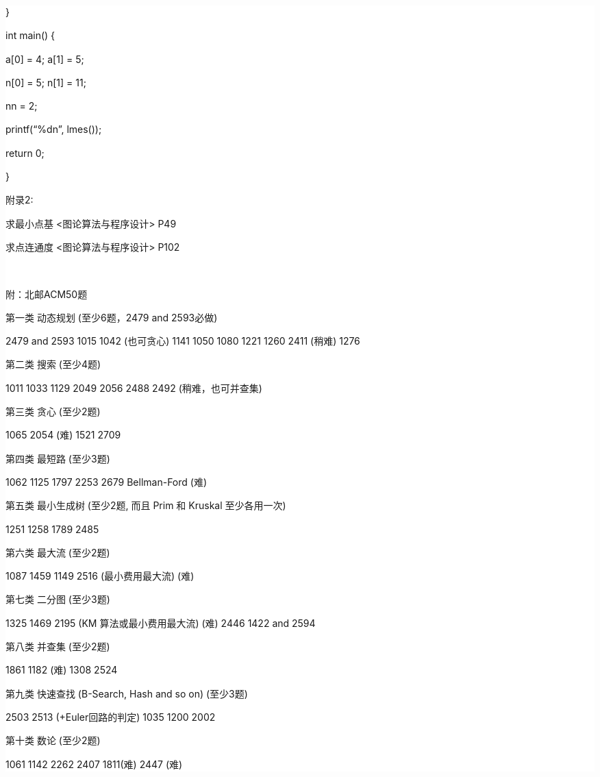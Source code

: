 }
  
int main() {
  
a[0] = 4; a[1] = 5;
  
n[0] = 5; n[1] = 11;
  
nn = 2;
  
printf(&#8220;%dn&#8221;, lmes());
  
return 0;
  
}

附录2:
  
求最小点基 <图论算法与程序设计> P49
  
求点连通度 <图论算法与程序设计> P102

&nbsp;

附：北邮ACM50题

第一类 动态规划 (至少6题，2479 and 2593必做)
  
2479 and 2593 1015 1042 (也可贪心) 1141 1050 1080 1221 1260 2411 (稍难) 1276
  
第二类 搜索 (至少4题)
  
1011 1033 1129 2049 2056 2488 2492 (稍难，也可并查集)
  
第三类 贪心 (至少2题)
  
1065 2054 (难) 1521 2709
  
第四类 最短路 (至少3题)
  
1062 1125 1797 2253 2679 Bellman-Ford (难)
  
第五类 最小生成树 (至少2题, 而且 Prim 和 Kruskal 至少各用一次)
  
1251 1258 1789 2485
  
第六类 最大流 (至少2题)
  
1087 1459 1149 2516 (最小费用最大流) (难)
  
第七类 二分图 (至少3题)
  
1325 1469 2195 (KM 算法或最小费用最大流) (难) 2446 1422 and 2594
  
第八类 并查集 (至少2题)
  
1861 1182 (难) 1308 2524
  
第九类 快速查找 (B-Search, Hash and so on) (至少3题)
  
2503 2513 (+Euler回路的判定) 1035 1200 2002
  
第十类 数论 (至少2题)
  
1061 1142 2262 2407 1811(难) 2447 (难)
  